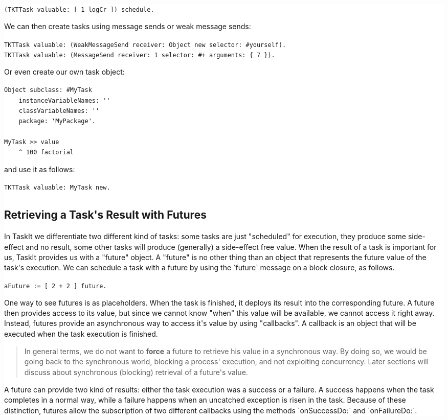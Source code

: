 ```language=Smalltalk
(TKTTask valuable: [ 1 logCr ]) schedule.
```


We can then create tasks using message sends or weak message sends:

```language=Smalltalk
TKTTask valuable: (WeakMessageSend receiver: Object new selector: #yourself).
TKTTask valuable: (MessageSend receiver: 1 selector: #+ arguments: { 7 }).
```


Or even create our own task object:

```language=Smalltalk
Object subclass: #MyTask
	instanceVariableNames: ''
	classVariableNames: ''
	package: 'MyPackage'.

MyTask >> value
    ^ 100 factorial
```


and use it as follows:

```language=Smalltalk
TKTTask valuable: MyTask new.
```


## Retrieving a Task's Result with Futures


In TaskIt we differentiate two different kind of tasks: some tasks are just "scheduled" for execution, they produce some side-effect and no result, some other tasks will produce \(generally\) a side-effect free value. When the result of a task is important for us, TaskIt provides us with a "future" object. A "future" is no other thing than an object that represents the future value of the task's execution. We can schedule a task with a future by using the \`future\` message on a block closure, as follows.

```language=Smalltalk
aFuture := [ 2 + 2 ] future.
```


One way to see futures is as placeholders. When the task is finished, it deploys its result into the corresponding future. A future then provides access to its value, but since we cannot know "when" this value will be available, we cannot access it right away. Instead, futures provide an asynchronous way to access it's value by using "callbacks". A callback is an object that will be executed when the task execution is finished.  

>In general terms, we do not want to **force** a future to retrieve his value in a synchronous way.
>By doing so, we would be going back to the synchronous world, blocking a process' execution, and not exploiting concurrency.
>Later sections will discuss about synchronous \(blocking\) retrieval of a future's value.

A future can provide two kind of results: either the task execution was a success or a failure. A success happens when the task completes in a normal way, while a failure happens when an uncatched exception is risen in the task. Because of these distinction, futures allow the subscription of two different callbacks using the methods \`onSuccessDo:\` and \`onFailureDo:\`.
